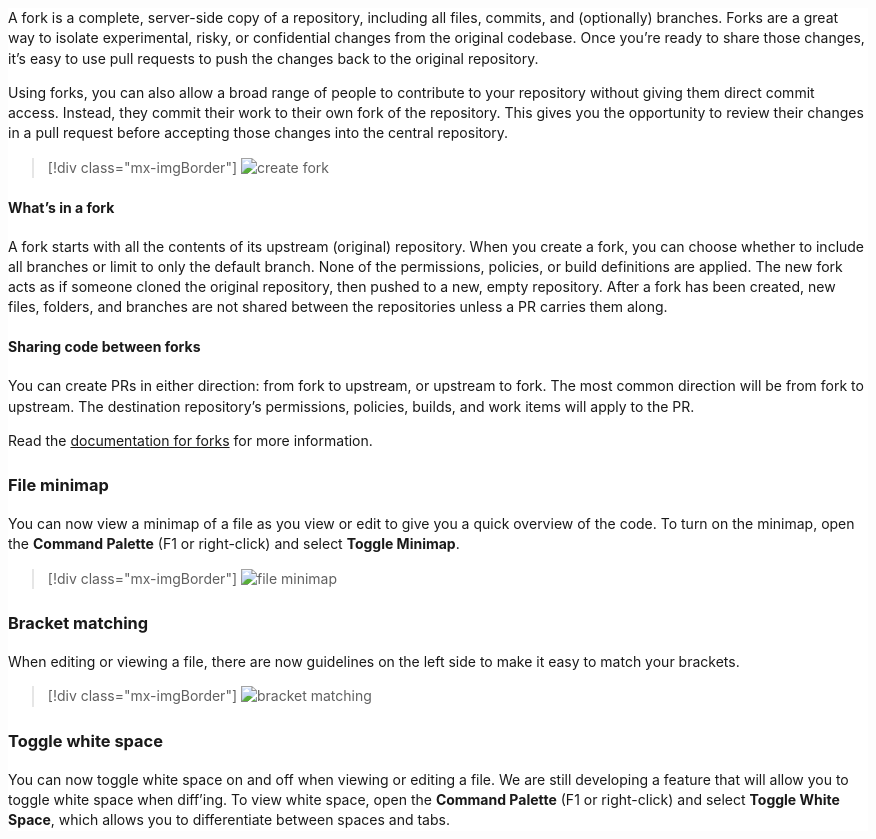 A fork is a complete, server-side copy of a repository, including all files, commits, and (optionally) branches. Forks are a great way to isolate experimental, risky, or confidential changes from the original codebase. Once you’re ready to share those changes, it’s easy to use pull requests to push the changes back to the original repository.

Using forks, you can also allow a broad range of people to contribute to your repository without giving them direct commit access. Instead, they commit their work to their own fork of the repository. This gives you the opportunity to review their changes in a pull request before accepting those changes into the central repository.

> [!div class="mx-imgBorder"]
![create fork](_img/08_28_27.png)

#### What’s in a fork

A fork starts with all the contents of its upstream (original) repository. When you create a fork, you can choose whether to include all branches or limit to only the default branch. None of the permissions, policies, or build definitions are applied. The new fork acts as if someone cloned the original repository, then pushed to a new, empty repository. After a fork has been created, new files, folders, and branches are not shared between the repositories unless a PR carries them along.

#### Sharing code between forks

You can create PRs in either direction: from fork to upstream, or upstream to fork. The most common direction will be from fork to upstream. The destination repository’s permissions, policies, builds, and work items will apply to the PR.

Read the [documentation for forks](https://www.visualstudio.com/docs/git/concepts/forks) for more information.

### File minimap

You can now view a minimap of a file as you view or edit to give you a quick overview of the code. To turn on the minimap, open the **Command Palette** (F1 or right-click) and select **Toggle Minimap**.

> [!div class="mx-imgBorder"]
![file minimap](_img/08_28_08.png)

### Bracket matching

When editing or viewing a file, there are now guidelines on the left side to make it easy to match your brackets.

> [!div class="mx-imgBorder"]
![bracket matching](_img/08_28_09.png)

### Toggle white space

You can now toggle white space on and off when viewing or editing a file. We are still developing a feature that will allow you to toggle white space when diff’ing. To view white space, open the **Command Palette** (F1 or right-click) and select **Toggle White Space**, which allows you to differentiate between spaces and tabs.
